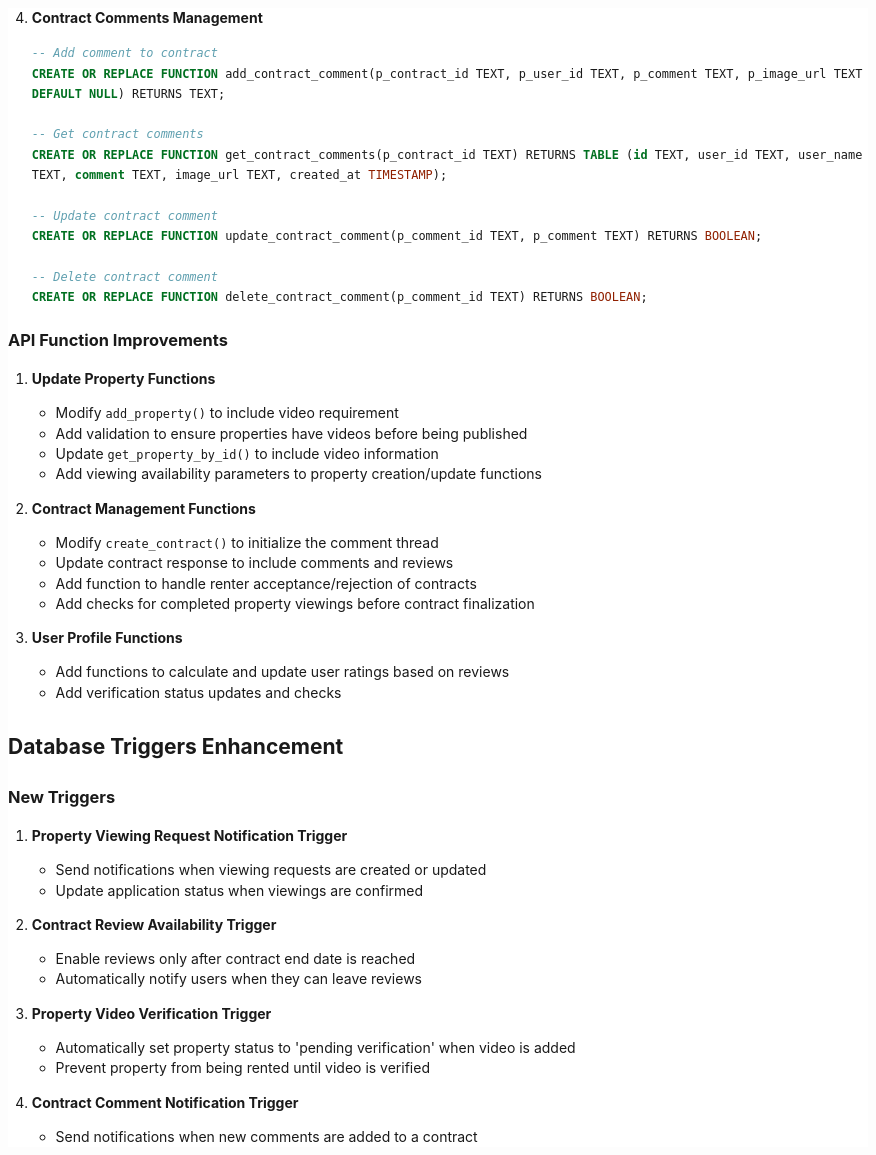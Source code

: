 4. **Contract Comments Management**
   ```sql
   -- Add comment to contract
   CREATE OR REPLACE FUNCTION add_contract_comment(p_contract_id TEXT, p_user_id TEXT, p_comment TEXT, p_image_url TEXT DEFAULT NULL) RETURNS TEXT;
   
   -- Get contract comments
   CREATE OR REPLACE FUNCTION get_contract_comments(p_contract_id TEXT) RETURNS TABLE (id TEXT, user_id TEXT, user_name TEXT, comment TEXT, image_url TEXT, created_at TIMESTAMP);
   
   -- Update contract comment
   CREATE OR REPLACE FUNCTION update_contract_comment(p_comment_id TEXT, p_comment TEXT) RETURNS BOOLEAN;
   
   -- Delete contract comment
   CREATE OR REPLACE FUNCTION delete_contract_comment(p_comment_id TEXT) RETURNS BOOLEAN;
   ```

### API Function Improvements

1. **Update Property Functions**
   - Modify `add_property()` to include video requirement
   - Add validation to ensure properties have videos before being published
   - Update `get_property_by_id()` to include video information
   - Add viewing availability parameters to property creation/update functions

2. **Contract Management Functions**
   - Modify `create_contract()` to initialize the comment thread
   - Update contract response to include comments and reviews
   - Add function to handle renter acceptance/rejection of contracts
   - Add checks for completed property viewings before contract finalization

3. **User Profile Functions**
   - Add functions to calculate and update user ratings based on reviews
   - Add verification status updates and checks

## Database Triggers Enhancement

### New Triggers

1. **Property Viewing Request Notification Trigger**
   - Send notifications when viewing requests are created or updated
   - Update application status when viewings are confirmed

2. **Contract Review Availability Trigger**
   - Enable reviews only after contract end date is reached
   - Automatically notify users when they can leave reviews

3. **Property Video Verification Trigger**
   - Automatically set property status to 'pending verification' when video is added
   - Prevent property from being rented until video is verified

4. **Contract Comment Notification Trigger**
   - Send notifications when new comments are added to a contract

